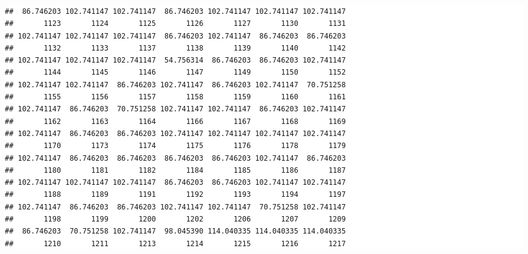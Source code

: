     ##  86.746203 102.741147 102.741147  86.746203 102.741147 102.741147 102.741147 
    ##       1123       1124       1125       1126       1127       1130       1131 
    ## 102.741147 102.741147 102.741147  86.746203 102.741147  86.746203  86.746203 
    ##       1132       1133       1137       1138       1139       1140       1142 
    ## 102.741147 102.741147 102.741147  54.756314  86.746203  86.746203 102.741147 
    ##       1144       1145       1146       1147       1149       1150       1152 
    ## 102.741147 102.741147  86.746203 102.741147  86.746203 102.741147  70.751258 
    ##       1155       1156       1157       1158       1159       1160       1161 
    ## 102.741147  86.746203  70.751258 102.741147 102.741147  86.746203 102.741147 
    ##       1162       1163       1164       1166       1167       1168       1169 
    ## 102.741147  86.746203  86.746203 102.741147 102.741147 102.741147 102.741147 
    ##       1170       1173       1174       1175       1176       1178       1179 
    ## 102.741147  86.746203  86.746203  86.746203  86.746203 102.741147  86.746203 
    ##       1180       1181       1182       1184       1185       1186       1187 
    ## 102.741147 102.741147 102.741147  86.746203  86.746203 102.741147 102.741147 
    ##       1188       1189       1191       1192       1193       1194       1197 
    ## 102.741147  86.746203  86.746203 102.741147 102.741147  70.751258 102.741147 
    ##       1198       1199       1200       1202       1206       1207       1209 
    ##  86.746203  70.751258 102.741147  98.045390 114.040335 114.040335 114.040335 
    ##       1210       1211       1213       1214       1215       1216       1217 